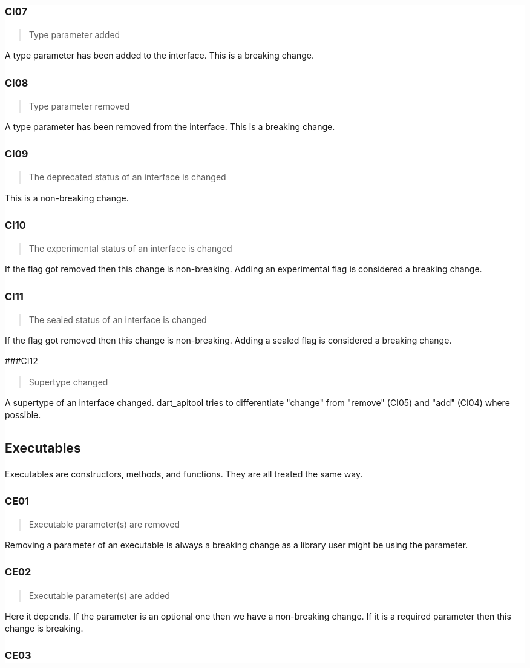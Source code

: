 ### CI07

> Type parameter added

A type parameter has been added to the interface. This is a breaking change.

### CI08

> Type parameter removed

A type parameter has been removed from the interface. This is a breaking change.

### CI09

> The deprecated status of an interface is changed

This is a non-breaking change.

### CI10

> The experimental status of an interface is changed

If the flag got removed then this change is non-breaking. Adding an experimental flag is considered a breaking change.

### CI11

> The sealed status of an interface is changed

If the flag got removed then this change is non-breaking. Adding a sealed flag is considered a breaking change.

###CI12
> Supertype changed

A supertype of an interface changed. dart_apitool tries to differentiate "change" from "remove" (CI05) and "add" (CI04) where possible.

## Executables
Executables are constructors, methods, and functions. They are all treated the same way.

### CE01

> Executable parameter(s) are removed

Removing a parameter of an executable is always a breaking change as a library user might be using the parameter.

### CE02

> Executable parameter(s) are added

Here it depends. If the parameter is an optional one then we have a non-breaking change. If it is a required parameter then this change is breaking.

### CE03
